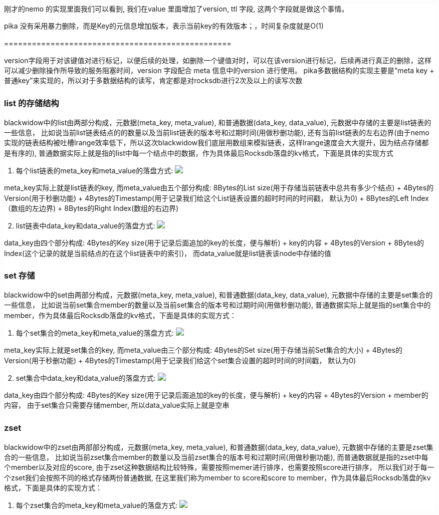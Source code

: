 刚才的nemo 的实现里面我们可以看到, 我们在value 里面增加了version, ttl 字段, 这两个字段就是做这个事情。

pika 没有采用暴力删除，而是Key的元信息增加版本，表示当前key的有效版本；，时间复杂度就是O(1)

=================================================


version字段用于对该键值对进行标记，以便后续的处理，如删除一个键值对时，可以在该version进行标记，后续再进行真正的删除，这样可以减少删除操作所导致的服务阻塞时间，version 字段配合 meta 信息中的version 进行使用。
pika多数据结构的实现主要是“meta key + 普通key”来实现的，所以对于多数据结构的读写，肯定都是对rocksdb进行2次及以上的读写次数




### list 的存储结构
blackwidow中的list由两部分构成，元数据(meta_key, meta_value), 和普通数据(data_key, data_value), 元数据中存储的主要是list链表的一些信息， 比如说当前list链表结点的的数量以及当前list链表的版本号和过期时间(用做秒删功能), 还有当前list链表的左右边界(由于nemo实现的链表结构被吐槽lrange效率低下，所以这次blackwidow我们底层用数组来模拟链表，这样lrange速度会大大提升，因为结点存储都是有序的), 普通数据实际上就是指的list中每一个结点中的数据，作为具体最后Rocksdb落盘的kv格式，下面是具体的实现方式
1. 每个list链表的meta_key和meta_value的落盘方式:
![](https://i.imgur.com/083SjIc.png)

meta_key实际上就是list链表的key, 而meta_value由五个部分构成: 8Bytes的List size(用于存储当前链表中总共有多少个结点) + 4Bytes的Version(用于秒删功能) + 4Bytes的Timestamp(用于记录我们给这个List链表设置的超时时间的时间戳， 默认为0) + 8Bytes的Left Index（数组的左边界) + 8Bytes的Right Index(数组的右边界)

2. list链表中data_key和data_value的落盘方式:
![](https://i.imgur.com/FBBn6kd.png)

data_key由四个部分构成: 4Bytes的Key size(用于记录后面追加的key的长度，便与解析) + key的内容 + 4Bytes的Version + 8Bytes的Index(这个记录的就是当前结点的在这个list链表中的索引)， 而data_value就是list链表该node中存储的值

### set 存储
blackwidow中的set由两部分构成，元数据(meta_key, meta_value), 和普通数据(data_key, data_value), 元数据中存储的主要是set集合的一些信息， 比如说当前set集合member的数量以及当前set集合的版本号和过期时间(用做秒删功能), 普通数据实际上就是指的set集合中的member，作为具体最后Rocksdb落盘的kv格式，下面是具体的实现方式：
1. 每个set集合的meta_key和meta_value的落盘方式:
![](https://i.imgur.com/bQeVvSj.png)

meta_key实际上就是set集合的key, 而meta_value由三个部分构成: 4Bytes的Set size(用于存储当前Set集合的大小) + 4Bytes的Version(用于秒删功能) + 4Bytes的Timestamp(用于记录我们给这个set集合设置的超时时间的时间戳， 默认为0)

2. set集合中data_key和data_value的落盘方式:
![](https://i.imgur.com/d2ctqPo.png)

data_key由四个部分构成: 4Bytes的Key size(用于记录后面追加的key的长度，便与解析) + key的内容 + 4Bytes的Version + member的内容， 由于set集合只需要存储member, 所以data_value实际上就是空串

### zset
blackwidow中的zset由两部部分构成，元数据(meta_key, meta_value), 和普通数据(data_key, data_value), 元数据中存储的主要是zset集合的一些信息， 比如说当前zset集合member的数量以及当前zset集合的版本号和过期时间(用做秒删功能), 而普通数据就是指的zset中每个member以及对应的score, 由于zset这种数据结构比较特殊，需要按照memer进行排序，也需要按照score进行排序， 所以我们对于每一个zset我们会按照不同的格式存储两份普通数据, 在这里我们称为member to score和score to member，作为具体最后Rocksdb落盘的kv格式，下面是具体的实现方式：
1. 每个zset集合的meta_key和meta_value的落盘方式:
![](https://i.imgur.com/RhZ8KMw.png)
